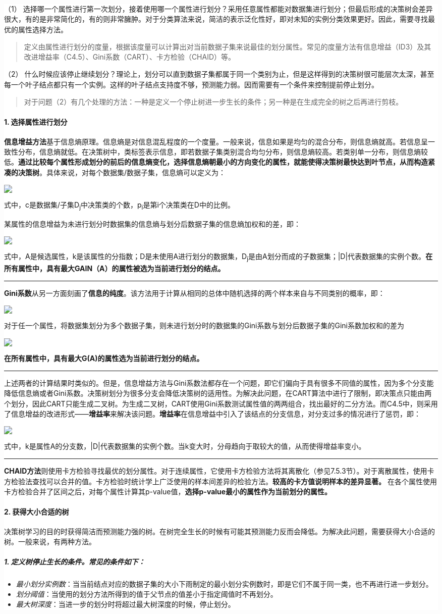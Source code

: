 （1） 选择哪一个属性进行第一次划分，接着使用哪一个属性进行划分？采用任意属性都能对数据集进行划分；但最后形成的决策树会差异很大，有的是非常简化的，有的则非常臃肿。对于分类算法来说，简洁的表示泛化性好，即对未知的实例分类效果更好。因此，需要寻找最优的属性选择方法。
>定义由属性进行划分的度量，根据该度量可以计算出对当前数据子集来说最佳的划分属性。常见的度量方法有信息增益（ID3）及其改进增益率（C4.5）、Gini系数（CART）、卡方检验（CHAID）等。

（2） 什么时候应该停止继续划分？理论上，划分可以直到数据子集都属于同一个类别为止，但是这样得到的决策树很可能层次太深，甚至每一个叶子结点都只有一个实例。这样的叶子结点支持度不够，预测能力弱。因而需要有一个条件来控制提前停止划分。
>对于问题（2）有几个处理的方法：一种是定义一个停止树进一步生长的条件；另一种是在生成完全的树之后再进行剪枝。

#### 1. 选择属性进行划分 ####
**信息增益方法**基于信息熵原理。信息熵是对信息混乱程度的一个度量。一般来说，信息如果是均匀的混合分布，则信息熵就高。若信息呈一致性分布，信息熵就低。在决策树中，类标签表示信息，即若数据子集类别混合均匀分布，则信息熵较高。若类别单一分布，则信息熵较低。**通过比较每个属性形成划分的前后的信息熵变化，选择信息熵朝最小的方向变化的属性，就能使得决策树最快达到叶节点，从而构造紧凑的决策树**。具体来说，对每个数据集/数据子集，信息熵可以定义为：


<img src="http://chart.googleapis.com/chart?cht=tx&chl=ENT(D_j)=-\sum\limit_{i=0}^{c-1}p_ilog_2p_i," style="display:block;margin-left:auto;margin-right:auto">

式中，c是数据集/子集D<sub>j</sub>中决策类的个数，p<sub>i</sub>是第i个决策类在D中的比例。

某属性的信息增益为未进行划分时数据集的信息熵与划分后数据子集的信息熵加权和的差，即：

<img src="http://chart.googleapis.com/chart?cht=tx&chl=GAIN(A)=ENT(D)-\sum\limit_{j=1}^k\frac{|D_j|}{|D|}ENT(D_j)," style="display:block;margin-left:auto;margin-right:auto">

式中，A是候选属性，k是该属性的分指数；D是未使用A进行划分的数据集，D<sub>j</sub>是由A划分而成的子数据集；|D|代表数据集的实例个数。**在所有属性中，具有最大GAIN（A）的属性被选为当前进行划分的结点。**


----------


**Gini系数**从另一方面刻画了**信息的纯度**。该方法用于计算从相同的总体中随机选择的两个样本来自与不同类别的概率，即：

<img src="http://chart.googleapis.com/chart?cht=tx&chl=Gini(D_j)=1-\sum\limit_{i=0}^{c-1}{p_i}^2," style="display:block;margin-left:auto;margin-right:auto">

对于任一个属性，将数据集划分为多个数据子集，则未进行划分时的数据集的Gini系数与划分后数据子集的Gini系数加权和的差为

<img src="http://chart.googleapis.com/chart?cht=tx&chl=G(A)=Gini(D)-\sum\limit_{j=1}^k\frac{|D_j|}{|D|}Gini(D_j)," style="display:block;margin-left:auto;margin-right:auto">

**在所有属性中，具有最大G(A)的属性选为当前进行划分的结点。**


----------
上述两者的计算结果时类似的。但是，信息增益方法与Gini系数法都存在一个问题，即它们偏向于具有很多不同值的属性，因为多个分支能降低信息熵或者Gini系数。决策树划分为很多分支会降低决策树的适用性。为解决此问题，在CART算法中进行了限制，即决策点只能由两个划分，因此CART只能生成二叉树。为生成二叉树，CART使用Gini系数测试属性值的两两组合，找出最好的二分方法。而C4.5中，则采用了信息增益的改进形式——**增益率**来解决该问题。**增益率**在信息增益中引入了该结点的分支信息，对分支过多的情况进行了惩罚，即：

<img src="http://chart.googleapis.com/chart?cht=tx&chl=GAIN'RATIO(A)=\frac{GAIN(A)}{-\sum\limit_{j=1}^{k}\frac{|D_j|}{|D|}log_2\frac{|D_j|}{|D|}}," style="display:block;margin-left:auto;margin-right:auto">

式中，k是属性A的分支数，|D|代表数据集的实例个数。当k变大时，分母趋向于取较大的值，从而使得增益率变小。

------
**CHAID方法**则使用卡方检验寻找最优的划分属性。对于连续属性，它使用卡方检验方法将其离散化（参见7.5.3节）。对于离散属性，使用卡方检验法查找可以合并的值。卡方检验时统计学上广泛使用的样本间差异的检验方法。**较高的卡方值说明样本的差异显著。** 在各个属性使用卡方检验合并了区间之后，对每个属性计算其p-value值，**选择p-value最小的属性作为当前划分的属性。**

#### 2. 获得大小合适的树 ####
决策树学习的目的时获得简洁而预测能力强的树。在树完全生长的时候有可能其预测能力反而会降低。为解决此问题，需要获得大小合适的树。一般来说，有两种方法。

##### 1. **定义树停止生长的条件**。常见的条件如下： 
- *最小划分实例数*：当当前结点对应的数据子集的大小下雨制定的最小划分实例数时，即是它们不属于同一类，也不再进行进一步划分。
- *划分阈值*：当使用的划分方法所得到的值于父节点的值差小于指定阈值时不再划分。
- *最大树深度*：当进一步的划分时将超过最大树深度的时候，停止划分。
